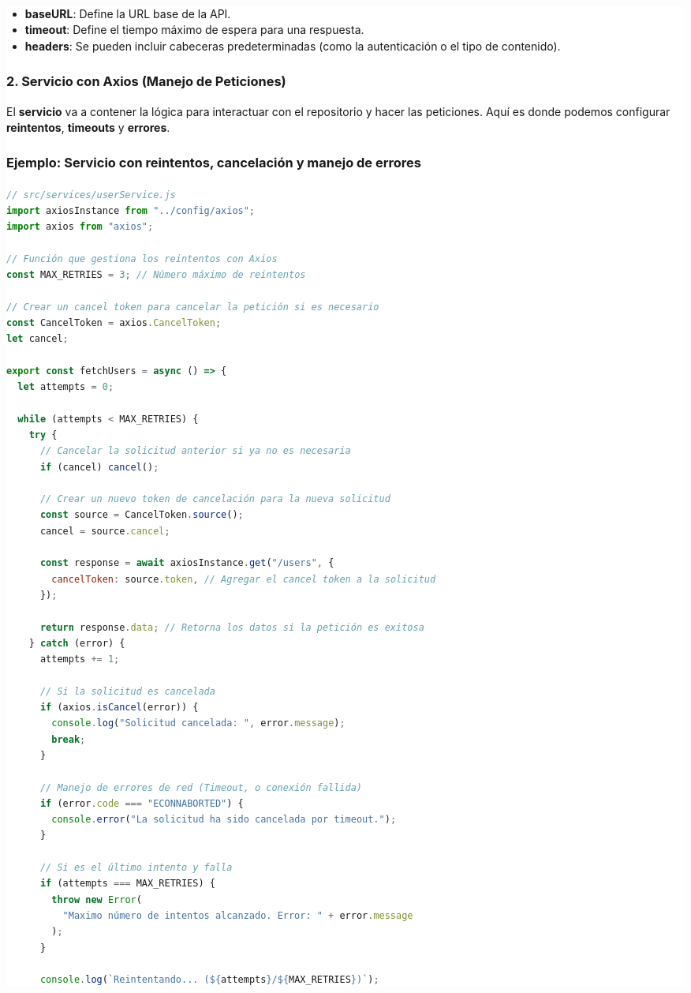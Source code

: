 
- **baseURL**: Define la URL base de la API.
- **timeout**: Define el tiempo máximo de espera para una respuesta.
- **headers**: Se pueden incluir cabeceras predeterminadas (como la autenticación o el tipo de contenido).

### 2. **Servicio con Axios (Manejo de Peticiones)**

El **servicio** va a contener la lógica para interactuar con el repositorio y hacer las peticiones. Aquí es donde podemos configurar **reintentos**, **timeouts** y **errores**.

### Ejemplo: **Servicio con reintentos, cancelación y manejo de errores**

```js
// src/services/userService.js
import axiosInstance from "../config/axios";
import axios from "axios";

// Función que gestiona los reintentos con Axios
const MAX_RETRIES = 3; // Número máximo de reintentos

// Crear un cancel token para cancelar la petición si es necesario
const CancelToken = axios.CancelToken;
let cancel;

export const fetchUsers = async () => {
  let attempts = 0;

  while (attempts < MAX_RETRIES) {
    try {
      // Cancelar la solicitud anterior si ya no es necesaria
      if (cancel) cancel();

      // Crear un nuevo token de cancelación para la nueva solicitud
      const source = CancelToken.source();
      cancel = source.cancel;

      const response = await axiosInstance.get("/users", {
        cancelToken: source.token, // Agregar el cancel token a la solicitud
      });

      return response.data; // Retorna los datos si la petición es exitosa
    } catch (error) {
      attempts += 1;

      // Si la solicitud es cancelada
      if (axios.isCancel(error)) {
        console.log("Solicitud cancelada: ", error.message);
        break;
      }

      // Manejo de errores de red (Timeout, o conexión fallida)
      if (error.code === "ECONNABORTED") {
        console.error("La solicitud ha sido cancelada por timeout.");
      }

      // Si es el último intento y falla
      if (attempts === MAX_RETRIES) {
        throw new Error(
          "Maximo número de intentos alcanzado. Error: " + error.message
        );
      }

      console.log(`Reintentando... (${attempts}/${MAX_RETRIES})`);
```